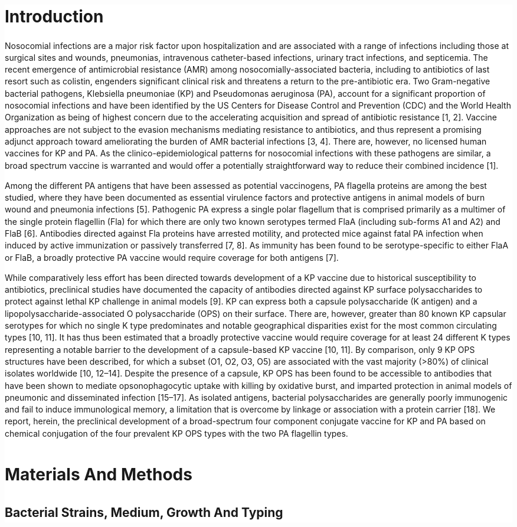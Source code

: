 # Introduction

Nosocomial infections are a major risk factor upon hospitalization and are associated with a range of infections including those at surgical sites and wounds, pneumonias, intravenous catheter-based infections, urinary tract infections, and septicemia. The recent emergence of antimicrobial resistance (AMR) among nosocomially-associated bacteria, including to antibiotics of last resort such as colistin, engenders significant clinical risk and threatens a return to the pre-antibiotic era. Two Gram-negative bacterial pathogens, Klebsiella pneumoniae (KP) and Pseudomonas aeruginosa (PA), account for a significant proportion of nosocomial infections and have been identified by the US Centers for Disease Control and Prevention (CDC) and the World Health Organization as being of highest concern due to the accelerating acquisition and spread of antibiotic resistance [1, 2]. Vaccine approaches are not subject to the evasion mechanisms mediating resistance to antibiotics, and thus represent a promising adjunct approach toward ameliorating the burden of AMR bacterial infections [3, 4]. There are, however, no licensed human vaccines for KP and PA. As the clinico-epidemiological patterns for nosocomial infections with these pathogens are similar, a broad spectrum vaccine is warranted and would offer a potentially straightforward way to reduce their combined incidence [1].

Among the different PA antigens that have been assessed as potential vaccinogens, PA flagella proteins are among the best studied, where they have been documented as essential virulence factors and protective antigens in animal models of burn wound and pneumonia infections [5]. Pathogenic PA express a single polar flagellum that is comprised primarily as a multimer of the single protein flagellin (Fla) for which there are only two known serotypes termed FlaA (including sub-forms A1 and A2) and FlaB [6]. Antibodies directed against Fla proteins have arrested motility, and protected mice against fatal PA infection when induced by active immunization or passively transferred [7, 8]. As immunity has been found to be serotype-specific to either FlaA or FlaB, a broadly protective PA vaccine would require coverage for both antigens [7].

While comparatively less effort has been directed towards development of a KP vaccine due to historical susceptibility to antibiotics, preclinical studies have documented the capacity of antibodies directed against KP surface polysaccharides to protect against lethal KP challenge in animal models [9]. KP can express both a capsule polysaccharide (K antigen) and a lipopolysaccharide-associated O polysaccharide (OPS) on their surface. There are, however, greater than 80 known KP capsular serotypes for which no single K type predominates and notable geographical disparities exist for the most common circulating types [10, 11]. It has thus been estimated that a broadly protective vaccine would require coverage for at least 24 different K types representing a notable barrier to the development of a capsule-based KP vaccine [10, 11]. By comparison, only 9 KP OPS structures have been described, for which a subset (O1, O2, O3, O5) are associated with the vast majority (>80%) of clinical isolates worldwide [10, 12–14]. Despite the presence of a capsule, KP OPS has been found to be accessible to antibodies that have been shown to mediate opsonophagocytic uptake with killing by oxidative burst, and imparted protection in animal models of pneumonic and disseminated infection [15–17]. As isolated antigens, bacterial polysaccharides are generally poorly immunogenic and fail to induce immunological memory, a limitation that is overcome by linkage or association with a protein carrier [18]. We report, herein, the preclinical development of a broad-spectrum four component conjugate vaccine for KP and PA based on chemical conjugation of the four prevalent KP OPS types with the two PA flagellin types.

# Materials And Methods

## Bacterial Strains, Medium, Growth And Typing
